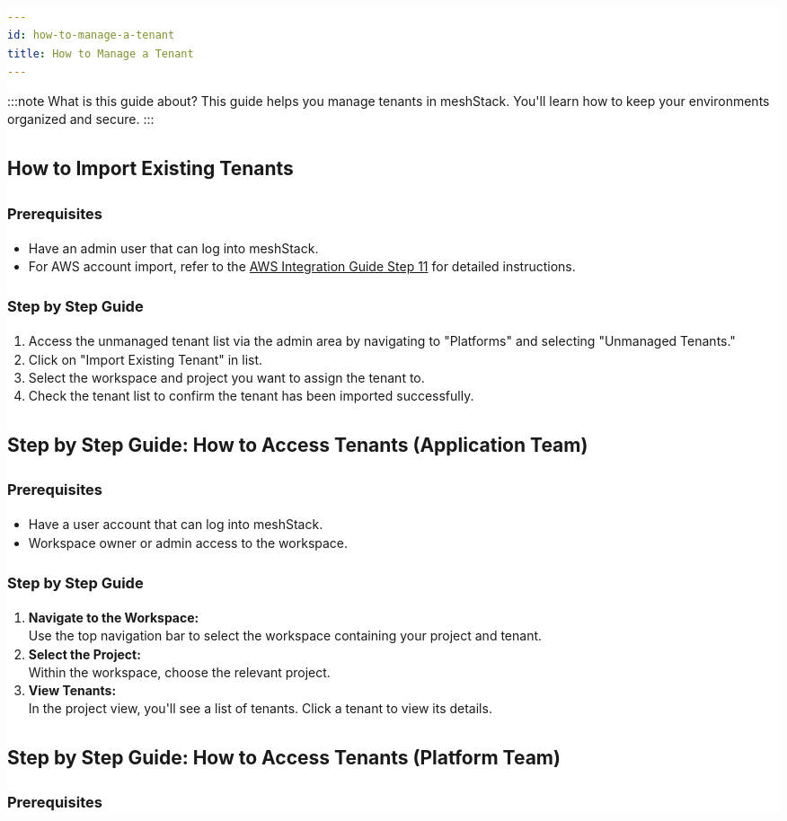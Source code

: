 ```yaml
---
id: how-to-manage-a-tenant
title: How to Manage a Tenant
---
```


:::note What is this guide about?
This guide helps you manage tenants in meshStack. You'll learn how to keep your environments organized and secure.
:::

## How to Import Existing Tenants

### Prerequisites

- Have an admin user that can log into meshStack.
- For AWS account import, refer to the [AWS Integration Guide Step 11](../../integrations/aws/how-to-integrate.md) for detailed instructions.

### Step by Step Guide

1. Access the unmanaged tenant list via the admin area by navigating to "Platforms" and selecting "Unmanaged Tenants."
2. Click on "Import Existing Tenant" in list.
3. Select the workspace and project you want to assign the tenant to.
4. Check the tenant list to confirm the tenant has been imported successfully.

## Step by Step Guide: How to Access Tenants (Application Team)

### Prerequisites

- Have a user account that can log into meshStack.
- Workspace owner or admin access to the workspace.

### Step by Step Guide

1. **Navigate to the Workspace:**  
   Use the top navigation bar to select the workspace containing your project and tenant.
2. **Select the Project:**  
   Within the workspace, choose the relevant project.
3. **View Tenants:**  
   In the project view, you'll see a list of tenants. Click a tenant to view its details.

## Step by Step Guide: How to Access Tenants (Platform Team)

### Prerequisites
